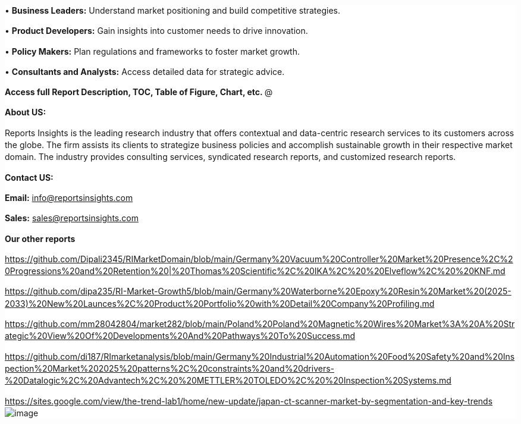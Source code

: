 • <strong>Business Leaders:</strong> Understand market positioning and build competitive strategies.

• <strong>Product Developers:</strong> Gain insights into customer needs to drive innovation.

• <strong>Policy Makers:</strong> Plan regulations and frameworks to foster market growth.

• <strong>Consultants and Analysts:</strong> Access detailed data for strategic advice.
</ul>
<strong>Access full Report Description, TOC, Table of Figure, Chart, etc. </strong>@  <a href= style=color:#0000ff;></a></font>

<strong><strong>About US</strong>:</strong>

Reports Insights is the leading research industry that offers contextual and data-centric research services to its customers across the globe. The firm assists its clients to strategize business policies and accomplish sustainable growth in their respective market domain. The industry provides consulting services, syndicated research reports, and customized research reports.

<strong>Contact US:</strong>

<p class=""""><b>Email:</b> <a href=mailto:info@reportsinsights.com>info@reportsinsights.com</a></p>
<p class=""""><b>Sales:</b> <a href=mailto:sales@reportsinsights.com>sales@reportsinsights.com</a></p>

<strong>Our other reports</strong>

<a href=https://github.com/Dipali2345/RIMarketDomain/blob/main/Germany%20Vacuum%20Controller%20Market%20Presence%2C%20Progressions%20and%20Retention%20|%20Thomas%20Scientific%2C%20IKA%2C%20%20Elveflow%2C%20%20KNF.md>https://github.com/Dipali2345/RIMarketDomain/blob/main/Germany%20Vacuum%20Controller%20Market%20Presence%2C%20Progressions%20and%20Retention%20|%20Thomas%20Scientific%2C%20IKA%2C%20%20Elveflow%2C%20%20KNF.md</a>

<a href=https://github.com/dipa235/RI-Market-Growth5/blob/main/Germany%20Waterborne%20Epoxy%20Resin%20Market%20(2025-2033)%20New%20Launces%2C%20Product%20Portfolio%20with%20Detail%20Company%20Profiling.md>https://github.com/dipa235/RI-Market-Growth5/blob/main/Germany%20Waterborne%20Epoxy%20Resin%20Market%20(2025-2033)%20New%20Launces%2C%20Product%20Portfolio%20with%20Detail%20Company%20Profiling.md</a>

<a href=https://github.com/mm28042804/market282/blob/main/Poland%20Poland%20Magnetic%20Wires%20Market%3A%20A%20Strategic%20View%20Of%20Developments%20And%20Pathways%20To%20Success.md>https://github.com/mm28042804/market282/blob/main/Poland%20Poland%20Magnetic%20Wires%20Market%3A%20A%20Strategic%20View%20Of%20Developments%20And%20Pathways%20To%20Success.md</a>

<a href=https://github.com/di187/RImarketanalysis/blob/main/Germany%20Industrial%20Automation%20Food%20Safety%20and%20Inspection%20Market%202025%20patterns%2C%20constraints%20and%20drivers-%20Datalogic%2C%20Advantech%2C%20%20METTLER%20TOLEDO%2C%20%20Inspection%20Systems.md>https://github.com/di187/RImarketanalysis/blob/main/Germany%20Industrial%20Automation%20Food%20Safety%20and%20Inspection%20Market%202025%20patterns%2C%20constraints%20and%20drivers-%20Datalogic%2C%20Advantech%2C%20%20METTLER%20TOLEDO%2C%20%20Inspection%20Systems.md</a>

<a href=https://sites.google.com/view/the-trend-lab1/home/new-update/japan-ct-scanner-market-by-segmentation-and-key-trends>https://sites.google.com/view/the-trend-lab1/home/new-update/japan-ct-scanner-market-by-segmentation-and-key-trends</a>
![image](https://github.com/user-attachments/assets/ef3aef87-ba5a-404d-a92d-c9853fce9582)
